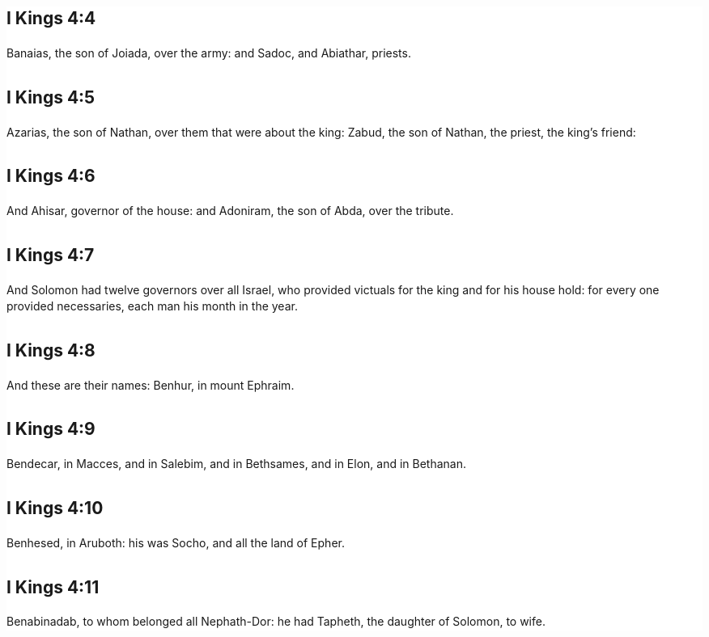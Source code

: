 ## I Kings 4:4

Banaias, the son of Joiada, over the army: and Sadoc, and Abiathar, priests.


<a id="orgde947ee"></a>

## I Kings 4:5

Azarias, the son of Nathan, over them that were about the king: Zabud, the son of Nathan, the priest, the king&rsquo;s friend:


<a id="orgbc0f975"></a>

## I Kings 4:6

And Ahisar, governor of the house: and Adoniram, the son of Abda, over the tribute.


<a id="orgcd5d6ee"></a>

## I Kings 4:7

And Solomon had twelve governors over all Israel, who provided victuals for the king and for his house hold: for every one provided necessaries, each man his month in the year.


<a id="orgd7cf3d9"></a>

## I Kings 4:8

And these are their names: Benhur, in mount Ephraim.


<a id="org7097853"></a>

## I Kings 4:9

Bendecar, in Macces, and in Salebim, and in Bethsames, and in Elon, and in Bethanan.


<a id="org4327172"></a>

## I Kings 4:10

Benhesed, in Aruboth: his was Socho, and all the land of Epher.


<a id="org905f93c"></a>

## I Kings 4:11

Benabinadab, to whom belonged all Nephath-Dor: he had Tapheth, the daughter of Solomon, to wife.

